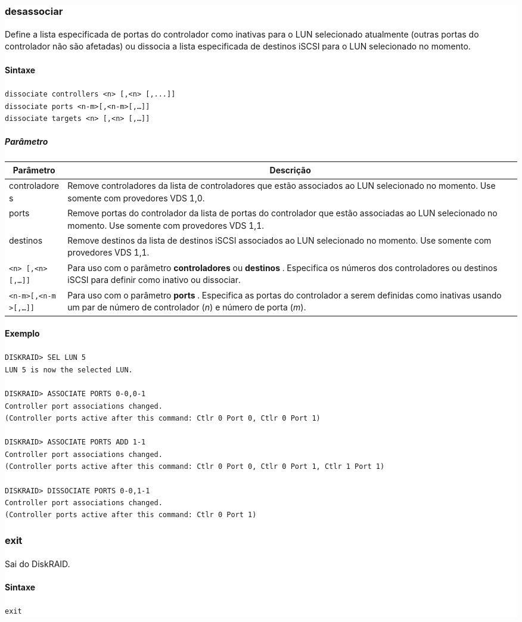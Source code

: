 ### <a name="dissociate"></a>desassociar

Define a lista especificada de portas do controlador como inativas para o LUN selecionado atualmente (outras portas do controlador não são afetadas) ou dissocia a lista especificada de destinos iSCSI para o LUN selecionado no momento.

#### <a name="syntax"></a>Sintaxe

```
dissociate controllers <n> [,<n> [,...]]
dissociate ports <n-m>[,<n-m>[,…]]
dissociate targets <n> [,<n> [,…]]
```

##### <a name="parameter"></a>Parâmetro

| Parâmetro | Descrição |
| --------- | ----------- |
| controladores | Remove controladores da lista de controladores que estão associados ao LUN selecionado no momento. Use somente com provedores VDS 1,0. |
| ports | Remove portas do controlador da lista de portas do controlador que estão associadas ao LUN selecionado no momento. Use somente com provedores VDS 1,1. |
| destinos | Remove destinos da lista de destinos iSCSI associados ao LUN selecionado no momento. Use somente com provedores VDS 1,1. |
| `<n> [,<n> [,…]]` | Para uso com o parâmetro **controladores** ou **destinos** . Especifica os números dos controladores ou destinos iSCSI para definir como inativo ou dissociar. |
| `<n-m>[,<n-m>[,…]]` | Para uso com o parâmetro **ports** . Especifica as portas do controlador a serem definidas como inativas usando um par de número de controlador (*n*) e número de porta (*m*). |

#### <a name="example"></a>Exemplo

```
DISKRAID> SEL LUN 5
LUN 5 is now the selected LUN.

DISKRAID> ASSOCIATE PORTS 0-0,0-1
Controller port associations changed.
(Controller ports active after this command: Ctlr 0 Port 0, Ctlr 0 Port 1)

DISKRAID> ASSOCIATE PORTS ADD 1-1
Controller port associations changed.
(Controller ports active after this command: Ctlr 0 Port 0, Ctlr 0 Port 1, Ctlr 1 Port 1)

DISKRAID> DISSOCIATE PORTS 0-0,1-1
Controller port associations changed.
(Controller ports active after this command: Ctlr 0 Port 1)
```

### <a name="exit"></a>exit

Sai do DiskRAID.

#### <a name="syntax"></a>Sintaxe

```
exit
```
